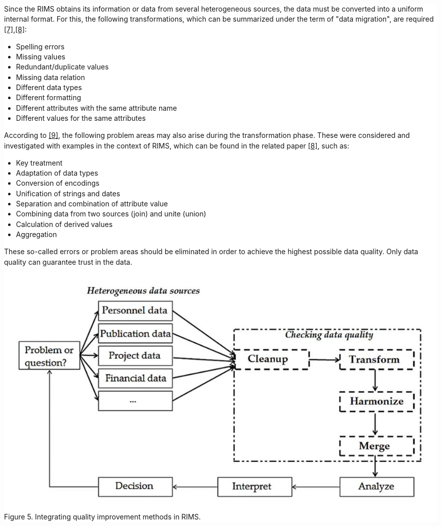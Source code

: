 Since the RIMS obtains its information or data from several heterogeneous sources, the data must be converted into a uniform internal format. For this, the following transformations, which can be summarized under the term of "data migration", are required [[7]](#ref-7),[[8]](#ref-8):

- Spelling errors
- Missing values
- Redundant/duplicate values
- Missing data relation
- Different data types
- Different formatting
- Different attributes with the same attribute name
- Different values for the same attributes

According to [[9]](#ref-9), the following problem areas may also arise during the transformation phase. These were considered and investigated with examples in the context of RIMS, which can be found in the related paper [[8]](#ref-8), such as:

- Key treatment
- Adaptation of data types
- Conversion of encodings
- Unification of strings and dates
- Separation and combination of attribute value
- Combining data from two sources (join) and unite (union)
- Calculation of derived values
- Aggregation

These so-called errors or problem areas should be eliminated in order to achieve the highest possible data quality. Only data quality can guarantee trust in the data.

![The flowchart depicts a data analysis workflow. It starts with a problem or question, followed by the integration of heterogeneous data sources (personnel, publication, project, financial data). A data quality check involves cleanup, transformation, harmonization, and merging steps. The merged data is then analyzed, interpreted, and used for decision-making. The diagram illustrates the process of data integration and analysis from raw, diverse sources to a final decision.](_page_9_Figure_1.jpeg)
Figure 5. Integrating quality improvement methods in RIMS.
